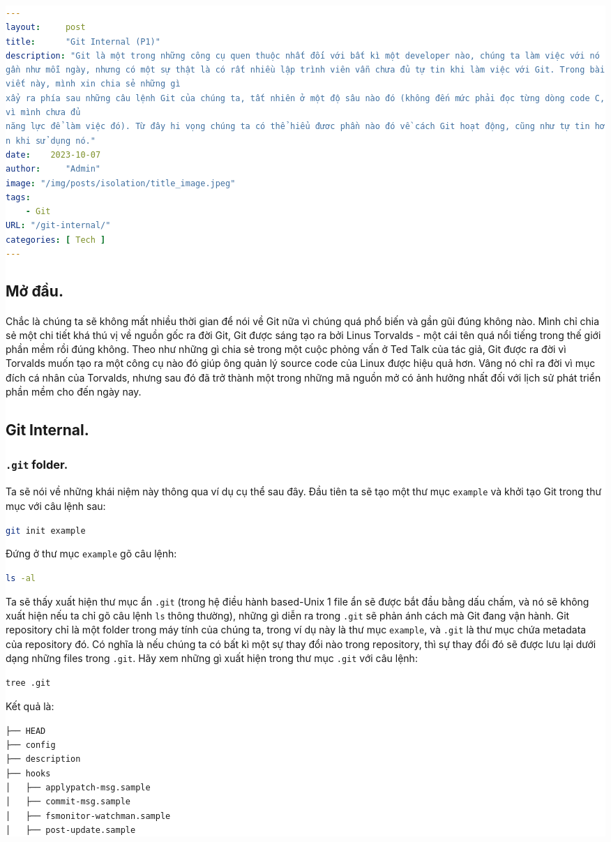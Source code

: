 ```yaml
---
layout:     post
title:      "Git Internal (P1)"
description: "Git là một trong những công cụ quen thuộc nhất đối với bất kì một developer nào, chúng ta làm việc với nó gần như mỗi ngày, nhưng có một sự thật là có rất nhiều lập trình viên vẫn chưa đủ tự tin khi làm việc với Git. Trong bài viết này, mình xin chia sẻ những gì
xẩy ra phía sau những câu lệnh Git của chúng ta, tất nhiên ở một độ sâu nào đó (không đến mức phải đọc từng dòng code C, vì mình chưa đủ
năng lực để làm việc đó). Từ đây hi vọng chúng ta có thể hiểu đươc phần nào đó về cách Git hoạt động, cũng như tự tin hơn khi sử dụng nó."
date:    2023-10-07
author:     "Admin"
image: "/img/posts/isolation/title_image.jpeg"
tags:
    - Git
URL: "/git-internal/"
categories: [ Tech ]
---
```


## Mở đầu.
Chắc là chúng ta sẽ không mất nhiều thời gian để nói về Git nữa vì chúng quá phổ biến và gần gũi đúng không nào. Mình chỉ chia sẻ một chi tiết khá thú vị về nguồn gốc ra đời Git, Git được sáng tạo ra bởi Linus Torvalds - một cái tên quá nổi tiếng trong thế giới phần mềm rồi đúng không. Theo như những gì chia sẻ trong một cuộc phỏng vấn ở Ted Talk của tác giả, Git được ra đời vì Torvalds muốn tạo ra một công cụ nào đó giúp ông quản lý source code của Linux được hiệu quả hơn. Vâng nó chỉ ra đời vì mục đích cá nhân của Torvalds, nhưng sau đó đã trở
thành một trong những mã nguồn mở có ảnh hưởng nhất đối với lịch sử phát triển phần mềm cho đến ngày nay. 

## Git Internal.

### `.git` folder.
Ta sẽ nói về những khái niệm này thông qua ví dụ cụ thể sau đây.
Đầu tiên ta sẽ tạo một thư mục `example` và khởi tạo Git trong thư mục với câu lệnh sau:
```bash
git init example
```
Đứng ở thư mục `example` gõ câu lệnh:
```bash
ls -al
```
Ta sẽ thấy xuất hiện thư mục ẩn `.git` (trong hệ điều hành based-Unix 1 file ẩn sẽ được bắt đầu bằng dấu chấm, và nó sẽ không xuất hiện nếu
ta chỉ gõ câu lệnh `ls` thông thường), những gì diễn ra trong `.git` sẽ phản ánh cách mà Git đang vận hành. Git repository chỉ là một folder trong máy tính của chúng ta, trong ví dụ này là thư mục `example`, và `.git` là thư mục chứa metadata của repository đó. Có nghĩa là nếu chúng ta có bất kì một sự thay đổi nào trong repository, thì sự thay đổi đó sẽ được lưu lại dưới dạng những files trong `.git`. Hãy xem những gì xuất hiện trong thư mục `.git` với câu lệnh:
```bash
tree .git
```
Kết quả là:
```bash
├── HEAD
├── config
├── description
├── hooks
│   ├── applypatch-msg.sample
│   ├── commit-msg.sample
│   ├── fsmonitor-watchman.sample
│   ├── post-update.sample
```